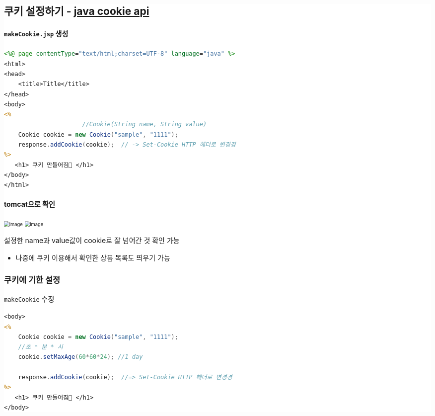 



## 쿠키 설정하기 - [java cookie api](https://docs.oracle.com/javaee/7/api/javax/servlet/http/Cookie.html)

#### `makeCookie.jsp` 생성

```jsp
<%@ page contentType="text/html;charset=UTF-8" language="java" %>
<html>
<head>
    <title>Title</title>
</head>
<body>
<%
  					  //Cookie(String name, String value)
    Cookie cookie = new Cookie("sample", "1111");
    response.addCookie(cookie);  // -> Set-Cookie HTTP 헤더로 변경경
%>
   <h1> 쿠키 만들어짐🍪 </h1>
</body>
</html>
```



#### tomcat으로 확인

<img src="https://user-images.githubusercontent.com/81224398/129647983-8478730e-ef78-4497-8a34-6fbbf7c18ba9.png" alt="image" style="zoom:67%;" />

<img src="https://user-images.githubusercontent.com/81224398/129647689-c8bcac55-9edb-442c-9568-250b56ab74ce.png" alt="image" style="zoom:67%;" />

설정한 name과 value값이 cookie로 잘 넘어간 것 확인 가능





- 나중에 쿠키 이용해서 확인한 상품 목록도 띄우기 가능



### 쿠키에 기한 설정

`makeCookie` 수정

```jsp
<body>
<%
    Cookie cookie = new Cookie("sample", "1111");
    //초 * 분 * 시
    cookie.setMaxAge(60*60*24); //1 day

    response.addCookie(cookie);  //=> Set-Cookie HTTP 헤더로 변경경
%>
   <h1> 쿠키 만들어짐🍪 </h1>
</body>
```
